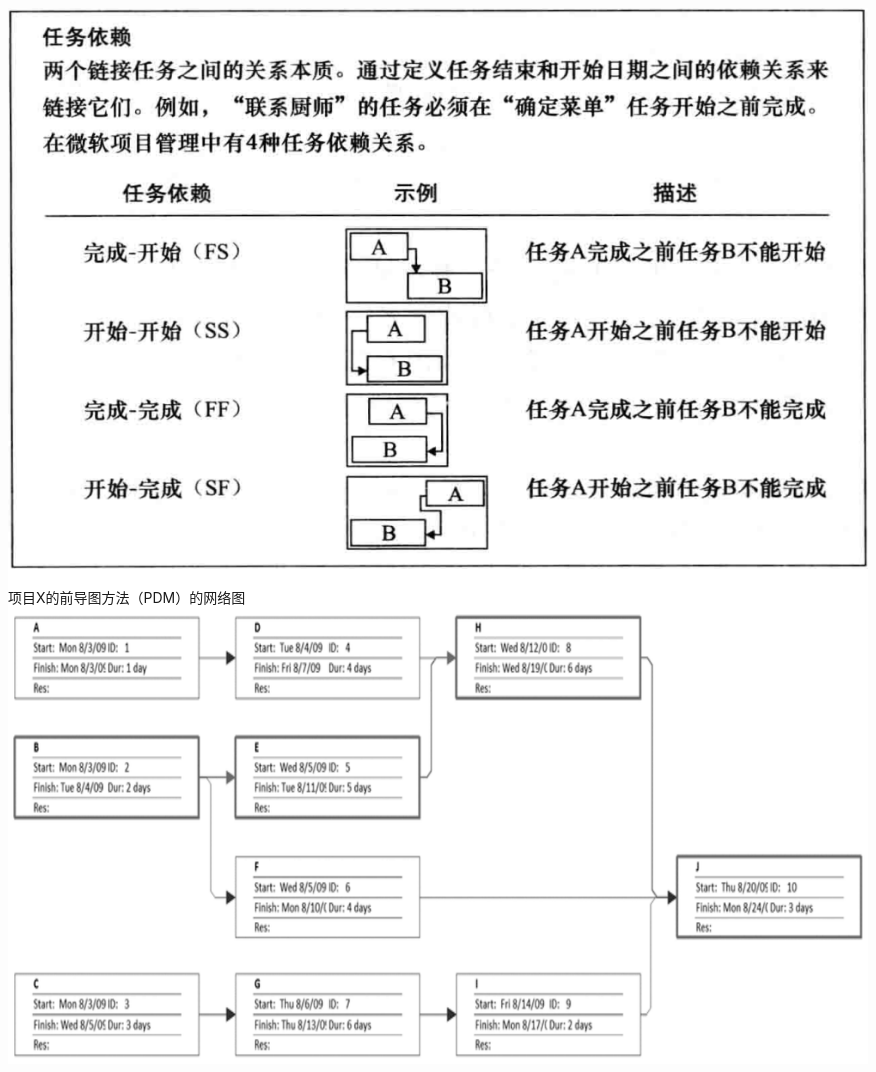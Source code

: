 ![1669897097452](image/第6章项目时间管理/1669897097452.png)

项目X的前导图方法（PDM）的网络图
![1669897177485](image/第6章项目时间管理/1669897177485.png)
